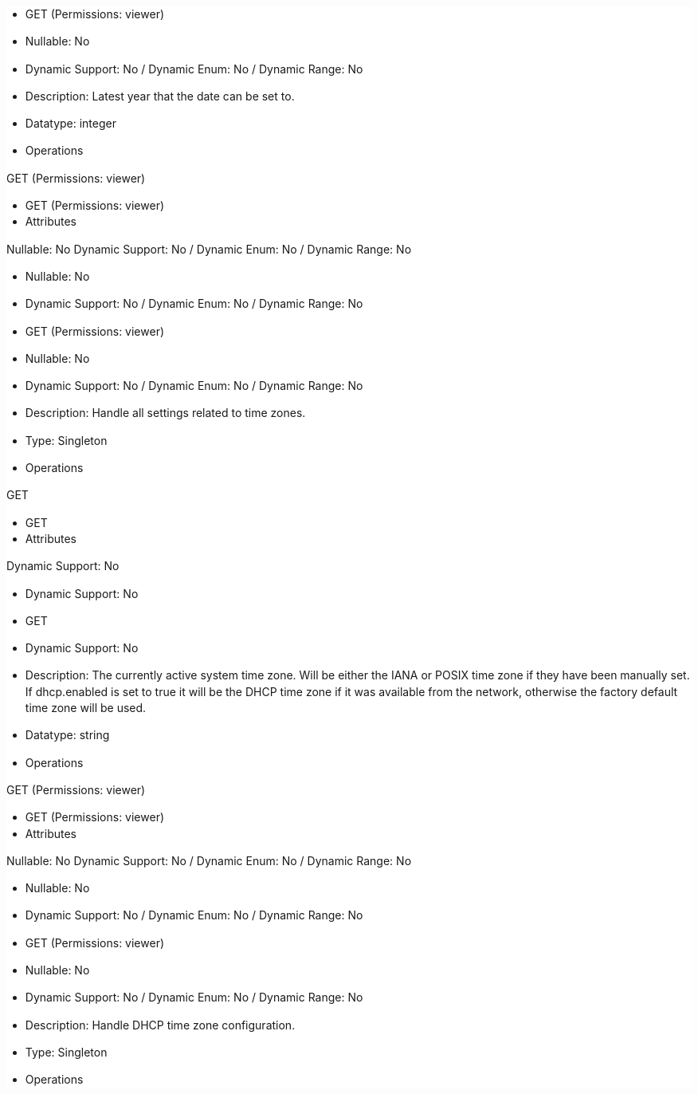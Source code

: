- GET (Permissions: viewer)

- Nullable: No
- Dynamic Support: No / Dynamic Enum: No / Dynamic Range: No

- Description: Latest year that the date can be set to.
- Datatype: integer
- Operations

GET (Permissions: viewer)
- GET (Permissions: viewer)
- Attributes

Nullable: No
Dynamic Support: No / Dynamic Enum: No / Dynamic Range: No
- Nullable: No
- Dynamic Support: No / Dynamic Enum: No / Dynamic Range: No

- GET (Permissions: viewer)

- Nullable: No
- Dynamic Support: No / Dynamic Enum: No / Dynamic Range: No

- Description: Handle all settings related to time zones.
- Type: Singleton
- Operations

GET
- GET
- Attributes

Dynamic Support: No
- Dynamic Support: No

- GET

- Dynamic Support: No

- Description: The currently active system time zone. Will be either the IANA or POSIX time zone if they have been manually set. If dhcp.enabled is set to true it will be the DHCP time zone if it was available from the network, otherwise the factory default time zone will be used.
- Datatype: string
- Operations

GET (Permissions: viewer)
- GET (Permissions: viewer)
- Attributes

Nullable: No
Dynamic Support: No / Dynamic Enum: No / Dynamic Range: No
- Nullable: No
- Dynamic Support: No / Dynamic Enum: No / Dynamic Range: No

- GET (Permissions: viewer)

- Nullable: No
- Dynamic Support: No / Dynamic Enum: No / Dynamic Range: No

- Description: Handle DHCP time zone configuration.
- Type: Singleton
- Operations
